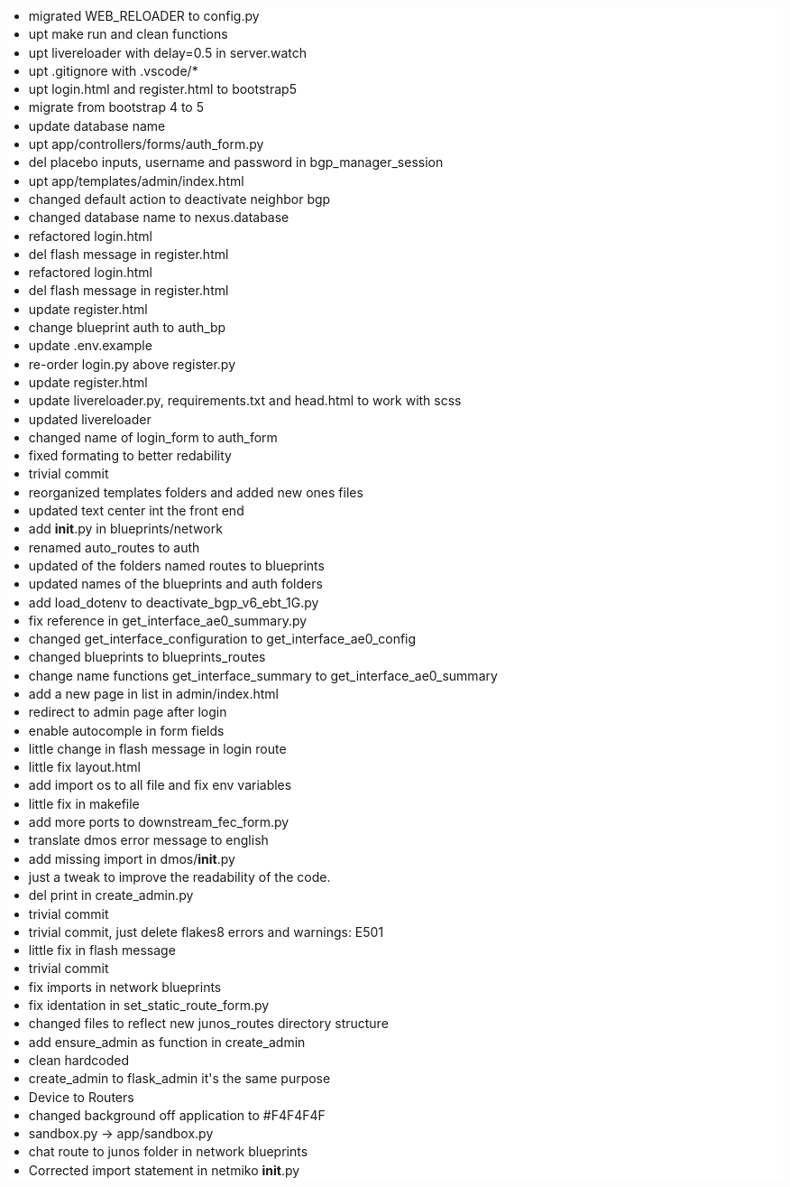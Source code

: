 - migrated WEB_RELOADER to config.py
- upt make run and clean functions
- upt livereloader with delay=0.5 in server.watch
- upt .gitignore with .vscode/*
- upt login.html and register.html to bootstrap5
- migrate from bootstrap 4 to 5
- update database name
- upt app/controllers/forms/auth_form.py
- del placebo inputs, username and password in bgp_manager_session
- upt app/templates/admin/index.html
- changed default action to deactivate neighbor bgp
- changed database name to nexus.database
- refactored login.html
- del flash message in register.html
- refactored login.html
- del flash message in register.html
- update register.html
- change blueprint auth to auth_bp
- update .env.example
- re-order login.py above register.py
- update register.html
- update livereloader.py, requirements.txt and head.html to work with scss
- updated livereloader
- changed name of login_form to auth_form
- fixed formating to better redability
- trivial commit
- reorganized templates folders and added new ones files
- updated text center int the front end
- add __init__.py in blueprints/network
- renamed auto_routes to auth
- updated of the folders named routes to blueprints
- updated names of the blueprints and auth folders
- add load_dotenv to deactivate_bgp_v6_ebt_1G.py
- fix reference in get_interface_ae0_summary.py
- changed get_interface_configuration to get_interface_ae0_config
- changed blueprints to blueprints_routes
- change name functions get_interface_summary to get_interface_ae0_summary
- add a new page in list in admin/index.html
- redirect to admin page after login
- enable autocomple in form fields
- little change in flash message in login route
- little fix layout.html
- add import os to all file and fix env variables
- little fix in makefile
- add more ports to downstream_fec_form.py
- translate dmos error message to english
- add missing import in dmos/__init__.py
- just a tweak to improve the readability of the code.
- del print in create_admin.py
- trivial commit
- trivial commit, just delete flakes8 errors and warnings: E501
- little fix in flash message
- trivial commit
- fix imports in network blueprints
- fix identation in set_static_route_form.py
- changed files to reflect new junos_routes directory structure
- add ensure_admin as function in create_admin
- clean hardcoded
- create_admin to flask_admin it's the same purpose
- Device to Routers
- changed background off application to #F4F4F4F
- sandbox.py -> app/sandbox.py
- chat route to junos folder in network blueprints
- Corrected import statement in netmiko __init__.py